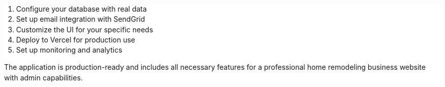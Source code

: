 1. Configure your database with real data
2. Set up email integration with SendGrid
3. Customize the UI for your specific needs
4. Deploy to Vercel for production use
5. Set up monitoring and analytics

The application is production-ready and includes all necessary features for a professional home remodeling business website with admin capabilities.